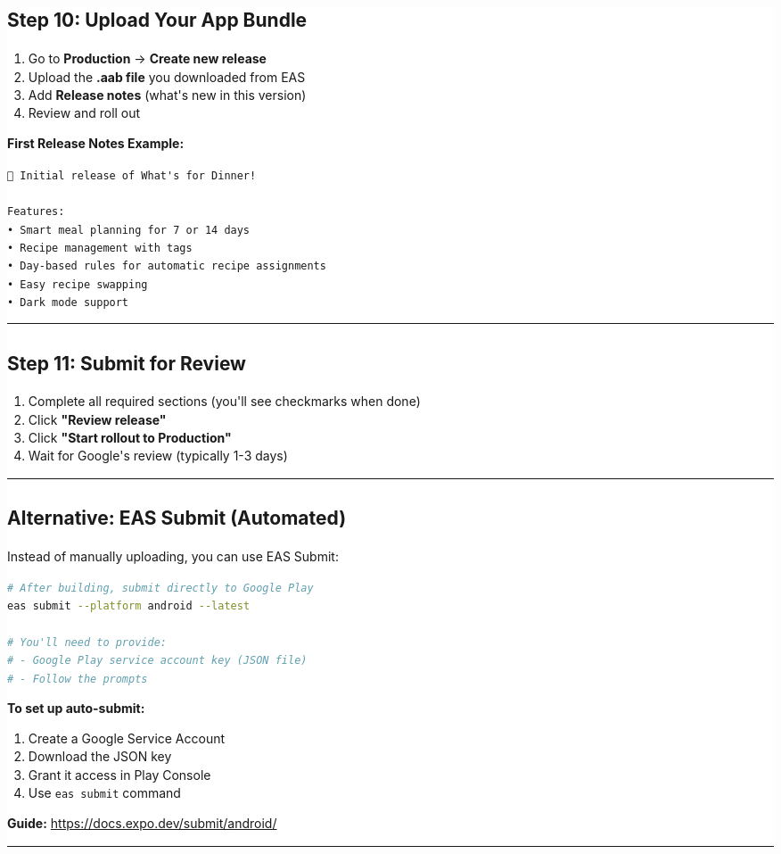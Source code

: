 
## Step 10: Upload Your App Bundle

1. Go to **Production** → **Create new release**
2. Upload the **.aab file** you downloaded from EAS
3. Add **Release notes** (what's new in this version)
4. Review and roll out

**First Release Notes Example:**
```
🎉 Initial release of What's for Dinner!

Features:
• Smart meal planning for 7 or 14 days
• Recipe management with tags
• Day-based rules for automatic recipe assignments
• Easy recipe swapping
• Dark mode support
```

---

## Step 11: Submit for Review

1. Complete all required sections (you'll see checkmarks when done)
2. Click **"Review release"**
3. Click **"Start rollout to Production"**
4. Wait for Google's review (typically 1-3 days)

---

## Alternative: EAS Submit (Automated)

Instead of manually uploading, you can use EAS Submit:

```bash
# After building, submit directly to Google Play
eas submit --platform android --latest

# You'll need to provide:
# - Google Play service account key (JSON file)
# - Follow the prompts
```

**To set up auto-submit:**
1. Create a Google Service Account
2. Download the JSON key
3. Grant it access in Play Console
4. Use `eas submit` command

**Guide:** https://docs.expo.dev/submit/android/

---

